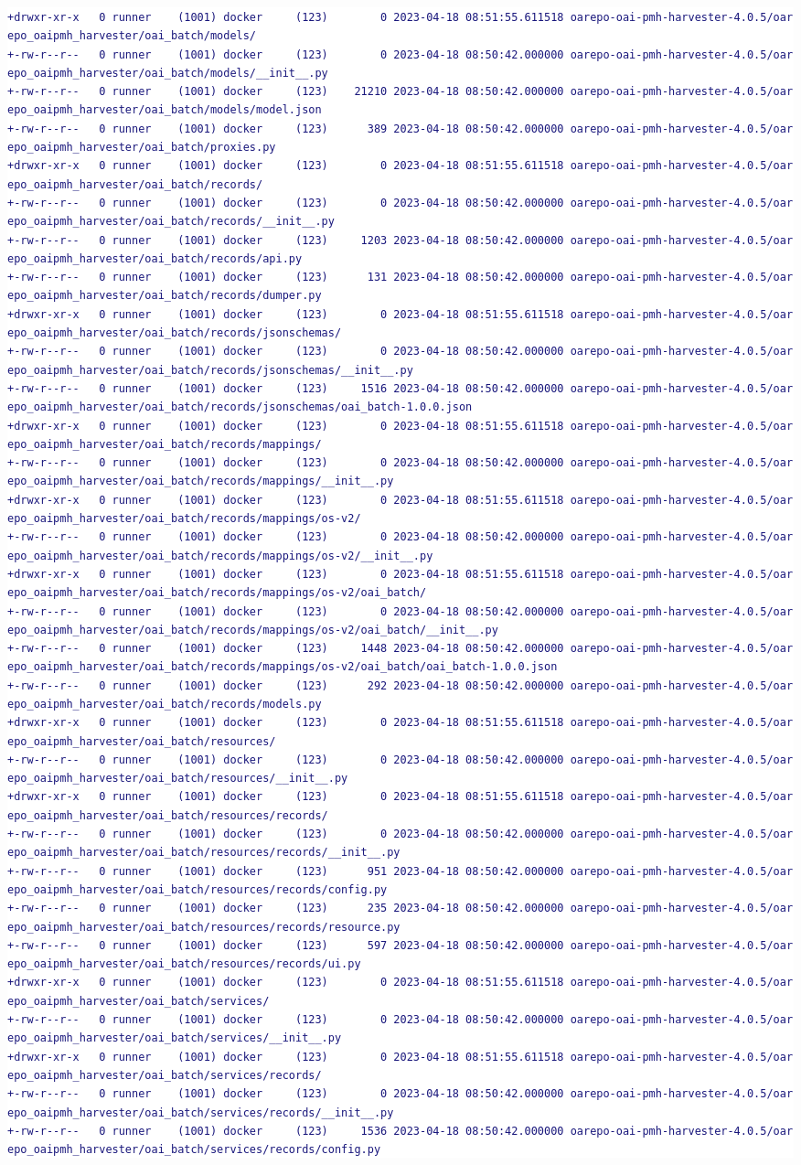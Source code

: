 ```diff
+drwxr-xr-x   0 runner    (1001) docker     (123)        0 2023-04-18 08:51:55.611518 oarepo-oai-pmh-harvester-4.0.5/oarepo_oaipmh_harvester/oai_batch/models/
+-rw-r--r--   0 runner    (1001) docker     (123)        0 2023-04-18 08:50:42.000000 oarepo-oai-pmh-harvester-4.0.5/oarepo_oaipmh_harvester/oai_batch/models/__init__.py
+-rw-r--r--   0 runner    (1001) docker     (123)    21210 2023-04-18 08:50:42.000000 oarepo-oai-pmh-harvester-4.0.5/oarepo_oaipmh_harvester/oai_batch/models/model.json
+-rw-r--r--   0 runner    (1001) docker     (123)      389 2023-04-18 08:50:42.000000 oarepo-oai-pmh-harvester-4.0.5/oarepo_oaipmh_harvester/oai_batch/proxies.py
+drwxr-xr-x   0 runner    (1001) docker     (123)        0 2023-04-18 08:51:55.611518 oarepo-oai-pmh-harvester-4.0.5/oarepo_oaipmh_harvester/oai_batch/records/
+-rw-r--r--   0 runner    (1001) docker     (123)        0 2023-04-18 08:50:42.000000 oarepo-oai-pmh-harvester-4.0.5/oarepo_oaipmh_harvester/oai_batch/records/__init__.py
+-rw-r--r--   0 runner    (1001) docker     (123)     1203 2023-04-18 08:50:42.000000 oarepo-oai-pmh-harvester-4.0.5/oarepo_oaipmh_harvester/oai_batch/records/api.py
+-rw-r--r--   0 runner    (1001) docker     (123)      131 2023-04-18 08:50:42.000000 oarepo-oai-pmh-harvester-4.0.5/oarepo_oaipmh_harvester/oai_batch/records/dumper.py
+drwxr-xr-x   0 runner    (1001) docker     (123)        0 2023-04-18 08:51:55.611518 oarepo-oai-pmh-harvester-4.0.5/oarepo_oaipmh_harvester/oai_batch/records/jsonschemas/
+-rw-r--r--   0 runner    (1001) docker     (123)        0 2023-04-18 08:50:42.000000 oarepo-oai-pmh-harvester-4.0.5/oarepo_oaipmh_harvester/oai_batch/records/jsonschemas/__init__.py
+-rw-r--r--   0 runner    (1001) docker     (123)     1516 2023-04-18 08:50:42.000000 oarepo-oai-pmh-harvester-4.0.5/oarepo_oaipmh_harvester/oai_batch/records/jsonschemas/oai_batch-1.0.0.json
+drwxr-xr-x   0 runner    (1001) docker     (123)        0 2023-04-18 08:51:55.611518 oarepo-oai-pmh-harvester-4.0.5/oarepo_oaipmh_harvester/oai_batch/records/mappings/
+-rw-r--r--   0 runner    (1001) docker     (123)        0 2023-04-18 08:50:42.000000 oarepo-oai-pmh-harvester-4.0.5/oarepo_oaipmh_harvester/oai_batch/records/mappings/__init__.py
+drwxr-xr-x   0 runner    (1001) docker     (123)        0 2023-04-18 08:51:55.611518 oarepo-oai-pmh-harvester-4.0.5/oarepo_oaipmh_harvester/oai_batch/records/mappings/os-v2/
+-rw-r--r--   0 runner    (1001) docker     (123)        0 2023-04-18 08:50:42.000000 oarepo-oai-pmh-harvester-4.0.5/oarepo_oaipmh_harvester/oai_batch/records/mappings/os-v2/__init__.py
+drwxr-xr-x   0 runner    (1001) docker     (123)        0 2023-04-18 08:51:55.611518 oarepo-oai-pmh-harvester-4.0.5/oarepo_oaipmh_harvester/oai_batch/records/mappings/os-v2/oai_batch/
+-rw-r--r--   0 runner    (1001) docker     (123)        0 2023-04-18 08:50:42.000000 oarepo-oai-pmh-harvester-4.0.5/oarepo_oaipmh_harvester/oai_batch/records/mappings/os-v2/oai_batch/__init__.py
+-rw-r--r--   0 runner    (1001) docker     (123)     1448 2023-04-18 08:50:42.000000 oarepo-oai-pmh-harvester-4.0.5/oarepo_oaipmh_harvester/oai_batch/records/mappings/os-v2/oai_batch/oai_batch-1.0.0.json
+-rw-r--r--   0 runner    (1001) docker     (123)      292 2023-04-18 08:50:42.000000 oarepo-oai-pmh-harvester-4.0.5/oarepo_oaipmh_harvester/oai_batch/records/models.py
+drwxr-xr-x   0 runner    (1001) docker     (123)        0 2023-04-18 08:51:55.611518 oarepo-oai-pmh-harvester-4.0.5/oarepo_oaipmh_harvester/oai_batch/resources/
+-rw-r--r--   0 runner    (1001) docker     (123)        0 2023-04-18 08:50:42.000000 oarepo-oai-pmh-harvester-4.0.5/oarepo_oaipmh_harvester/oai_batch/resources/__init__.py
+drwxr-xr-x   0 runner    (1001) docker     (123)        0 2023-04-18 08:51:55.611518 oarepo-oai-pmh-harvester-4.0.5/oarepo_oaipmh_harvester/oai_batch/resources/records/
+-rw-r--r--   0 runner    (1001) docker     (123)        0 2023-04-18 08:50:42.000000 oarepo-oai-pmh-harvester-4.0.5/oarepo_oaipmh_harvester/oai_batch/resources/records/__init__.py
+-rw-r--r--   0 runner    (1001) docker     (123)      951 2023-04-18 08:50:42.000000 oarepo-oai-pmh-harvester-4.0.5/oarepo_oaipmh_harvester/oai_batch/resources/records/config.py
+-rw-r--r--   0 runner    (1001) docker     (123)      235 2023-04-18 08:50:42.000000 oarepo-oai-pmh-harvester-4.0.5/oarepo_oaipmh_harvester/oai_batch/resources/records/resource.py
+-rw-r--r--   0 runner    (1001) docker     (123)      597 2023-04-18 08:50:42.000000 oarepo-oai-pmh-harvester-4.0.5/oarepo_oaipmh_harvester/oai_batch/resources/records/ui.py
+drwxr-xr-x   0 runner    (1001) docker     (123)        0 2023-04-18 08:51:55.611518 oarepo-oai-pmh-harvester-4.0.5/oarepo_oaipmh_harvester/oai_batch/services/
+-rw-r--r--   0 runner    (1001) docker     (123)        0 2023-04-18 08:50:42.000000 oarepo-oai-pmh-harvester-4.0.5/oarepo_oaipmh_harvester/oai_batch/services/__init__.py
+drwxr-xr-x   0 runner    (1001) docker     (123)        0 2023-04-18 08:51:55.611518 oarepo-oai-pmh-harvester-4.0.5/oarepo_oaipmh_harvester/oai_batch/services/records/
+-rw-r--r--   0 runner    (1001) docker     (123)        0 2023-04-18 08:50:42.000000 oarepo-oai-pmh-harvester-4.0.5/oarepo_oaipmh_harvester/oai_batch/services/records/__init__.py
+-rw-r--r--   0 runner    (1001) docker     (123)     1536 2023-04-18 08:50:42.000000 oarepo-oai-pmh-harvester-4.0.5/oarepo_oaipmh_harvester/oai_batch/services/records/config.py
```